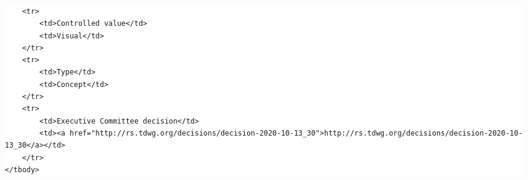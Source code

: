 		<tr>
			<td>Controlled value</td>
			<td>Visual</td>
		</tr>
		<tr>
			<td>Type</td>
			<td>Concept</td>
		</tr>
		<tr>
			<td>Executive Committee decision</td>
			<td><a href="http://rs.tdwg.org/decisions/decision-2020-10-13_30">http://rs.tdwg.org/decisions/decision-2020-10-13_30</a></td>
		</tr>
	</tbody>
</table>


